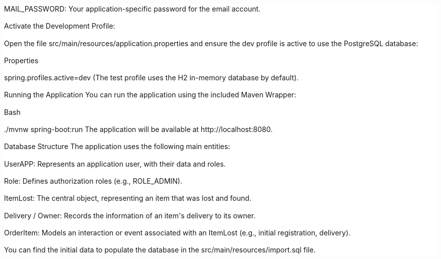 MAIL_PASSWORD: Your application-specific password for the email account.

Activate the Development Profile:

Open the file src/main/resources/application.properties and ensure the dev profile is active to use the PostgreSQL database:

Properties

spring.profiles.active=dev
(The test profile uses the H2 in-memory database by default).

Running the Application
You can run the application using the included Maven Wrapper:

Bash

./mvnw spring-boot:run
The application will be available at http://localhost:8080.

Database Structure
The application uses the following main entities:

UserAPP: Represents an application user, with their data and roles.

Role: Defines authorization roles (e.g., ROLE_ADMIN).

ItemLost: The central object, representing an item that was lost and found.

Delivery / Owner: Records the information of an item's delivery to its owner.

OrderItem: Models an interaction or event associated with an ItemLost (e.g., initial registration, delivery).

You can find the initial data to populate the database in the src/main/resources/import.sql file.
